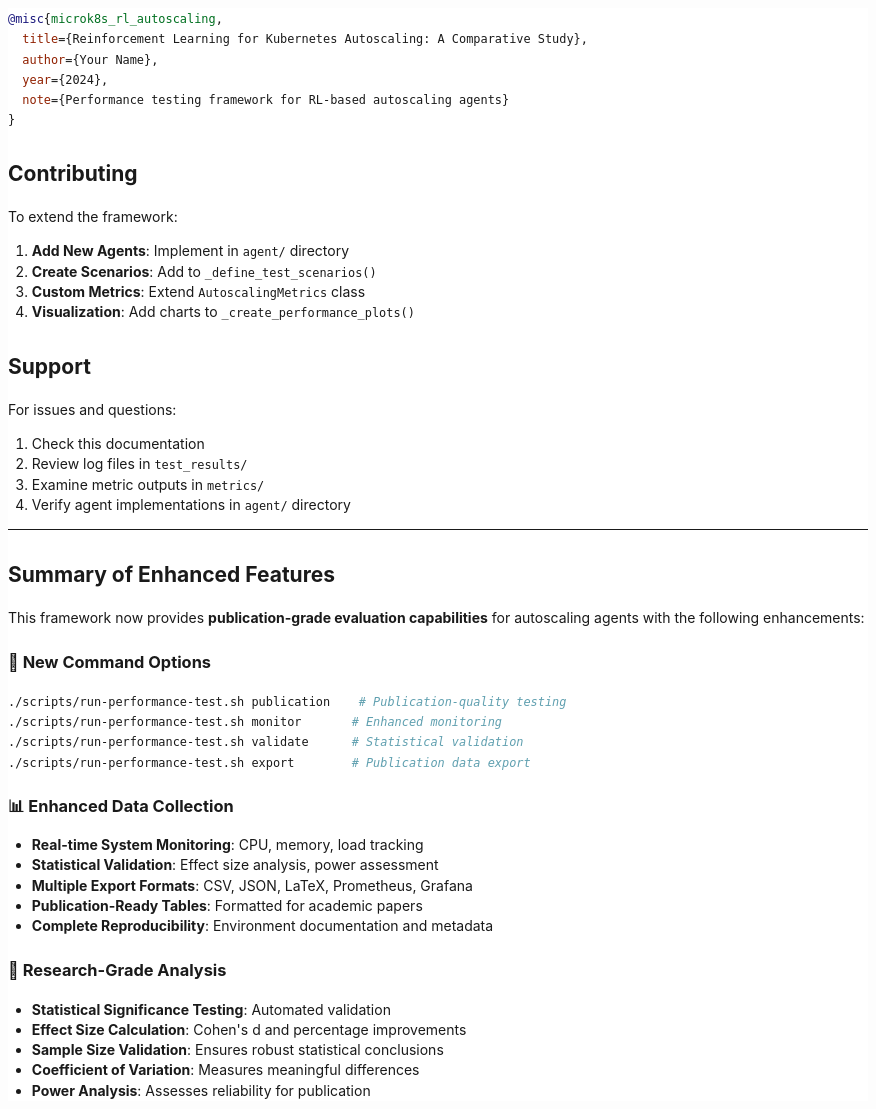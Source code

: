 ```bibtex
@misc{microk8s_rl_autoscaling,
  title={Reinforcement Learning for Kubernetes Autoscaling: A Comparative Study},
  author={Your Name},
  year={2024},
  note={Performance testing framework for RL-based autoscaling agents}
}
```

## Contributing

To extend the framework:

1. **Add New Agents**: Implement in `agent/` directory
2. **Create Scenarios**: Add to `_define_test_scenarios()`
3. **Custom Metrics**: Extend `AutoscalingMetrics` class
4. **Visualization**: Add charts to `_create_performance_plots()`

## Support

For issues and questions:
1. Check this documentation
2. Review log files in `test_results/`
3. Examine metric outputs in `metrics/`
4. Verify agent implementations in `agent/` directory

---

## Summary of Enhanced Features

This framework now provides **publication-grade evaluation capabilities** for autoscaling agents with the following enhancements:

### 🚀 **New Command Options**
```bash
./scripts/run-performance-test.sh publication    # Publication-quality testing
./scripts/run-performance-test.sh monitor       # Enhanced monitoring
./scripts/run-performance-test.sh validate      # Statistical validation
./scripts/run-performance-test.sh export        # Publication data export
```

### 📊 **Enhanced Data Collection**
- **Real-time System Monitoring**: CPU, memory, load tracking
- **Statistical Validation**: Effect size analysis, power assessment
- **Multiple Export Formats**: CSV, JSON, LaTeX, Prometheus, Grafana
- **Publication-Ready Tables**: Formatted for academic papers
- **Complete Reproducibility**: Environment documentation and metadata

### 🔬 **Research-Grade Analysis**
- **Statistical Significance Testing**: Automated validation
- **Effect Size Calculation**: Cohen's d and percentage improvements
- **Sample Size Validation**: Ensures robust statistical conclusions
- **Coefficient of Variation**: Measures meaningful differences
- **Power Analysis**: Assesses reliability for publication
